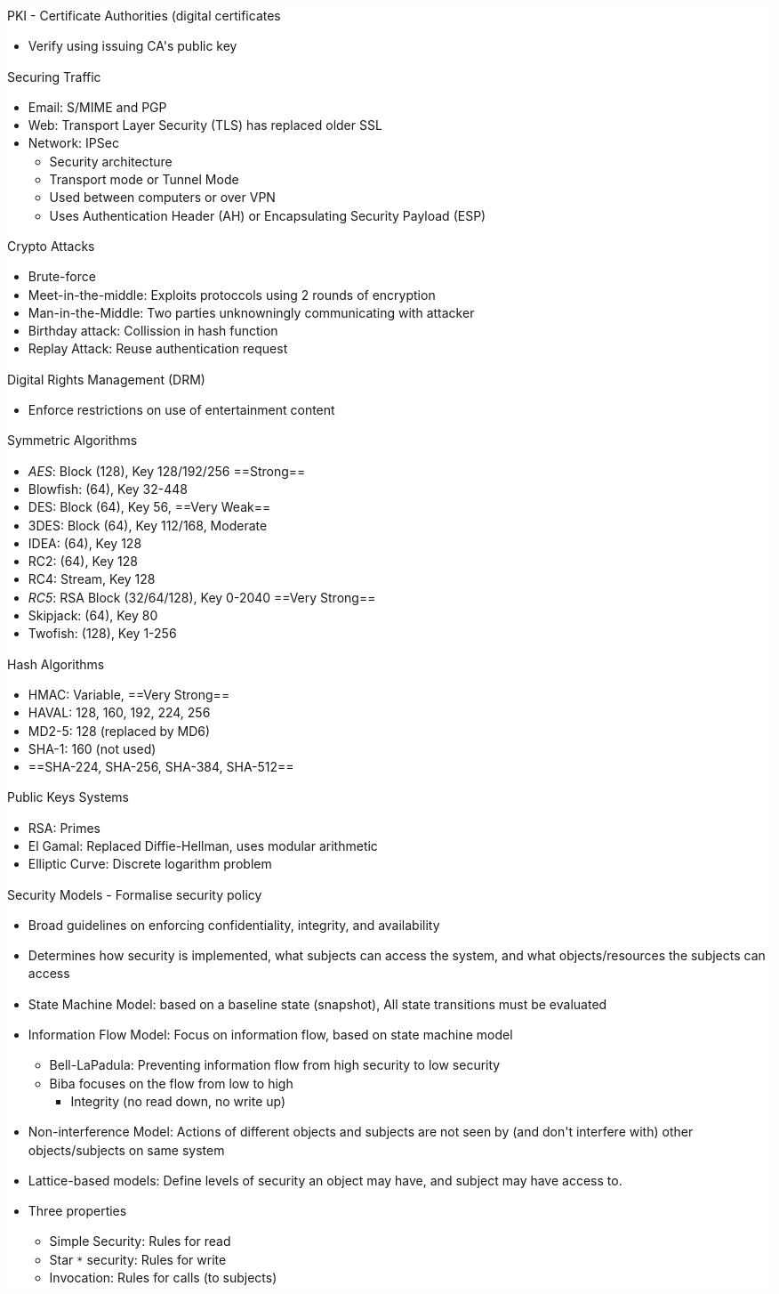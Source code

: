 PKI - Certificate Authorities (digital certificates
- Verify using issuing CA's public key

Securing Traffic
- Email: S/MIME and PGP
- Web: Transport Layer Security (TLS) has replaced older SSL
- Network: IPSec
	- Security architecture
	- Transport mode or Tunnel Mode
	- Used between computers or over VPN
	- Uses Authentication Header (AH) or Encapsulating Security Payload (ESP)

Crypto Attacks
- Brute-force
- Meet-in-the-middle: Exploits protoccols using 2 rounds of encryption
- Man-in-the-Middle: Two parties unknowningly communicating with attacker
- Birthday attack: Collission in hash function
- Replay Attack: Reuse authentication request

Digital Rights Management (DRM)
- Enforce restrictions on use of entertainment content

Symmetric Algorithms
- *AES*: Block (128), Key 128/192/256 ==Strong==
- Blowfish: (64), Key 32-448
- DES: Block (64), Key 56, ==Very Weak==
- 3DES: Block (64), Key 112/168, Moderate
- IDEA: (64), Key 128
- RC2: (64), Key 128
- RC4: Stream, Key 128
- *RC5*: RSA Block (32/64/128), Key 0-2040 ==Very Strong==
- Skipjack: (64), Key 80
- Twofish: (128), Key 1-256

Hash Algorithms
- HMAC: Variable, ==Very Strong==
- HAVAL: 128, 160, 192, 224, 256
- MD2-5: 128 (replaced by MD6)
- SHA-1: 160 (not used)
- ==SHA-224, SHA-256, SHA-384, SHA-512==

Public Keys Systems
- RSA: Primes
- El Gamal: Replaced Diffie-Hellman, uses modular arithmetic
- Elliptic Curve: Discrete logarithm problem

Security Models - Formalise security policy
- Broad guidelines on enforcing confidentiality, integrity, and availability
- Determines how security is implemented, what subjects can access the system, and what objects/resources the subjects can access

- State Machine Model: based on a baseline state (snapshot), All state transitions must be evaluated
- Information Flow Model: Focus on information flow, based on state machine model
	- Bell-LaPadula: Preventing information flow from high security to low security
	- Biba focuses on the flow from low to high
		- Integrity (no read down, no write up)
- Non-interference Model: Actions of different objects and subjects are not seen by (and don't interfere with) other objects/subjects on same system
- Lattice-based models: Define levels of security an object may have, and subject may have access to.
- Three properties
	- Simple Security: Rules for read
	- Star `*` security: Rules for write
	- Invocation: Rules for calls (to subjects)
